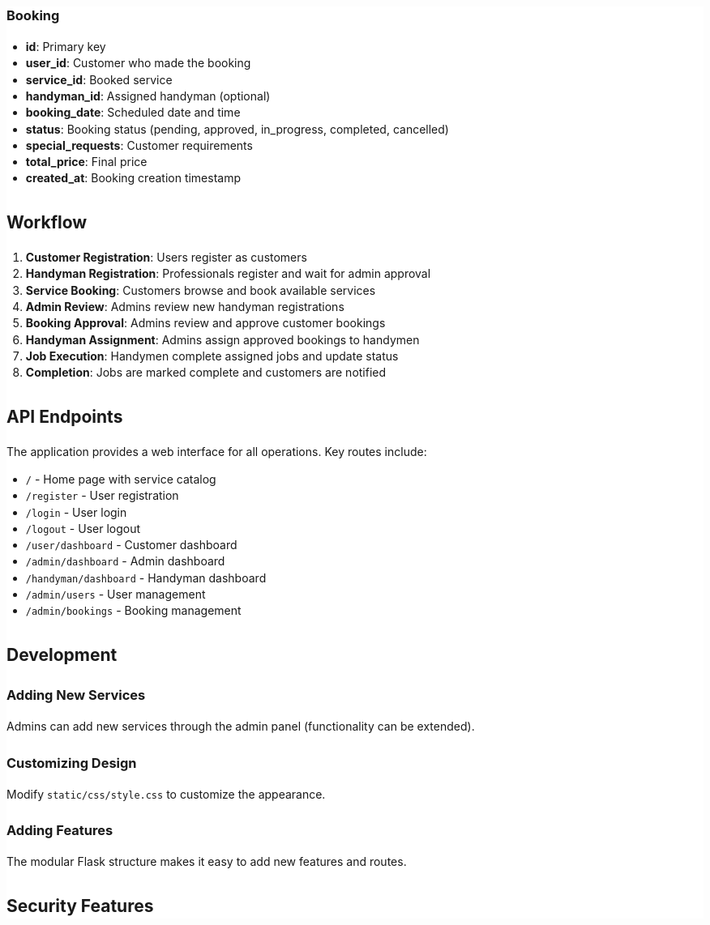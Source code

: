 ### Booking
- **id**: Primary key
- **user_id**: Customer who made the booking
- **service_id**: Booked service
- **handyman_id**: Assigned handyman (optional)
- **booking_date**: Scheduled date and time
- **status**: Booking status (pending, approved, in_progress, completed, cancelled)
- **special_requests**: Customer requirements
- **total_price**: Final price
- **created_at**: Booking creation timestamp

## Workflow

1. **Customer Registration**: Users register as customers
2. **Handyman Registration**: Professionals register and wait for admin approval
3. **Service Booking**: Customers browse and book available services
4. **Admin Review**: Admins review new handyman registrations
5. **Booking Approval**: Admins review and approve customer bookings
6. **Handyman Assignment**: Admins assign approved bookings to handymen
7. **Job Execution**: Handymen complete assigned jobs and update status
8. **Completion**: Jobs are marked complete and customers are notified

## API Endpoints

The application provides a web interface for all operations. Key routes include:

- `/` - Home page with service catalog
- `/register` - User registration
- `/login` - User login
- `/logout` - User logout
- `/user/dashboard` - Customer dashboard
- `/admin/dashboard` - Admin dashboard
- `/handyman/dashboard` - Handyman dashboard
- `/admin/users` - User management
- `/admin/bookings` - Booking management

## Development

### Adding New Services
Admins can add new services through the admin panel (functionality can be extended).

### Customizing Design
Modify `static/css/style.css` to customize the appearance.

### Adding Features
The modular Flask structure makes it easy to add new features and routes.

## Security Features
